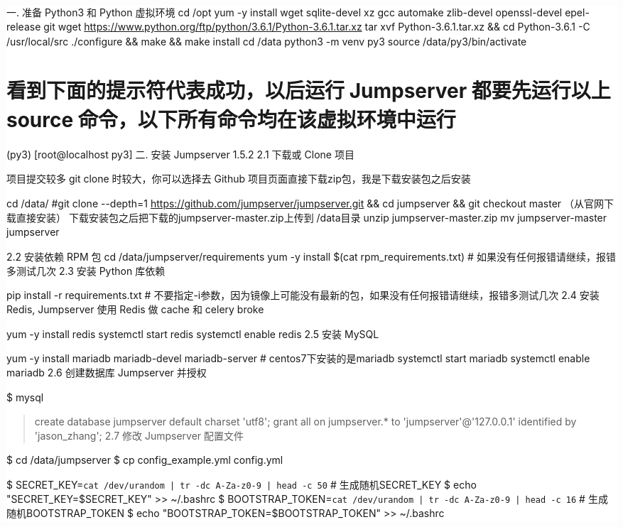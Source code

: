 一. 准备 Python3 和 Python 虚拟环境
cd /opt
yum -y install wget sqlite-devel xz gcc automake zlib-devel openssl-devel epel-release git
wget https://www.python.org/ftp/python/3.6.1/Python-3.6.1.tar.xz
tar xvf Python-3.6.1.tar.xz  && cd Python-3.6.1 -C /usr/local/src
./configure && make && make install
cd /data
python3 -m venv py3
source /data/py3/bin/activate

# 看到下面的提示符代表成功，以后运行 Jumpserver 都要先运行以上 source 命令，以下所有命令均在该虚拟环境中运行
(py3) [root@localhost py3]
二. 安装 Jumpserver 1.5.2
2.1 下载或 Clone 项目

项目提交较多 git clone 时较大，你可以选择去 Github 项目页面直接下载zip包，我是下载安装包之后安装

cd /data/
#git clone --depth=1 https://github.com/jumpserver/jumpserver.git && cd jumpserver && git checkout master   （从官网下载直接安装）
下载安装包之后把下载的jumpserver-master.zip上传到 /data目录
unzip jumpserver-master.zip
mv jumpserver-master  jumpserver

2.2 安装依赖 RPM 包
cd /data/jumpserver/requirements
yum -y install $(cat rpm_requirements.txt)  # 如果没有任何报错请继续，报错多测试几次
2.3 安装 Python 库依赖

pip install -r requirements.txt  # 不要指定-i参数，因为镜像上可能没有最新的包，如果没有任何报错请继续，报错多测试几次
2.4 安装 Redis, Jumpserver 使用 Redis 做 cache 和 celery broke

yum -y install redis
systemctl start redis
systemctl enable redis 
2.5 安装 MySQL

yum -y install mariadb mariadb-devel mariadb-server # centos7下安装的是mariadb
systemctl start mariadb
systemctl enable mariadb
2.6 创建数据库 Jumpserver 并授权

$ mysql
> create database jumpserver default charset 'utf8';
> grant all on jumpserver.* to 'jumpserver'@'127.0.0.1' identified by 'jason_zhang';
2.7 修改 Jumpserver 配置文件

$ cd /data/jumpserver
$ cp config_example.yml config.yml

$ SECRET_KEY=`cat /dev/urandom | tr -dc A-Za-z0-9 | head -c 50`  # 生成随机SECRET_KEY
$ echo "SECRET_KEY=$SECRET_KEY" >> ~/.bashrc
$ BOOTSTRAP_TOKEN=`cat /dev/urandom | tr -dc A-Za-z0-9 | head -c 16`  # 生成随机BOOTSTRAP_TOKEN
$ echo "BOOTSTRAP_TOKEN=$BOOTSTRAP_TOKEN" >> ~/.bashrc
